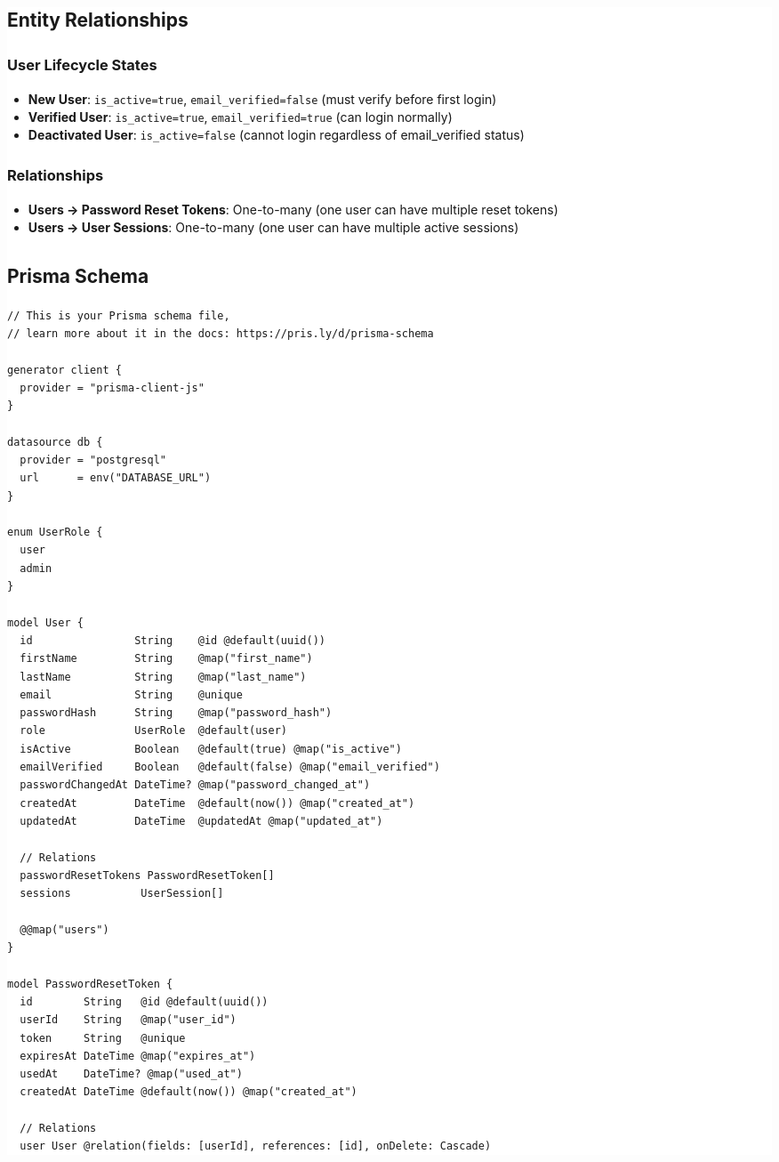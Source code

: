 ## Entity Relationships

### User Lifecycle States
- **New User**: `is_active=true`, `email_verified=false` (must verify before first login)
- **Verified User**: `is_active=true`, `email_verified=true` (can login normally)
- **Deactivated User**: `is_active=false` (cannot login regardless of email_verified status)

### Relationships
- **Users → Password Reset Tokens**: One-to-many (one user can have multiple reset tokens)
- **Users → User Sessions**: One-to-many (one user can have multiple active sessions)

## Prisma Schema

```prisma
// This is your Prisma schema file,
// learn more about it in the docs: https://pris.ly/d/prisma-schema

generator client {
  provider = "prisma-client-js"
}

datasource db {
  provider = "postgresql"
  url      = env("DATABASE_URL")
}

enum UserRole {
  user
  admin
}

model User {
  id                String    @id @default(uuid())
  firstName         String    @map("first_name")
  lastName          String    @map("last_name")
  email             String    @unique
  passwordHash      String    @map("password_hash")
  role              UserRole  @default(user)
  isActive          Boolean   @default(true) @map("is_active")
  emailVerified     Boolean   @default(false) @map("email_verified")
  passwordChangedAt DateTime? @map("password_changed_at")
  createdAt         DateTime  @default(now()) @map("created_at")
  updatedAt         DateTime  @updatedAt @map("updated_at")

  // Relations
  passwordResetTokens PasswordResetToken[]
  sessions           UserSession[]

  @@map("users")
}

model PasswordResetToken {
  id        String   @id @default(uuid())
  userId    String   @map("user_id")
  token     String   @unique
  expiresAt DateTime @map("expires_at")
  usedAt    DateTime? @map("used_at")
  createdAt DateTime @default(now()) @map("created_at")

  // Relations
  user User @relation(fields: [userId], references: [id], onDelete: Cascade)

```